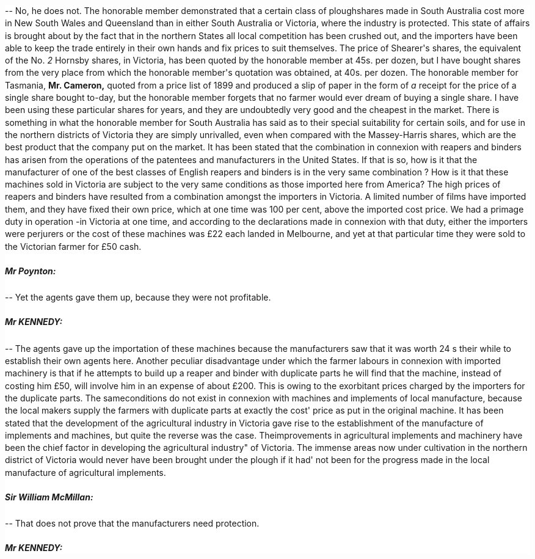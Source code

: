 -- No, he does not. The honorable member demonstrated that a certain class of ploughshares made in South Australia cost more in New South Wales and Queensland than in either South Australia or Victoria, where the industry is protected. This state of affairs is brought about by the fact that in the northern States all local competition has been crushed out, and the importers have been able to keep the trade entirely in their own hands and fix prices to suit themselves. The price of Shearer's shares, the equivalent of the No.  *2*  Hornsby shares, in Victoria, has been quoted by the honorable member at 45s. per dozen, but I have bought shares from the very place from which the honorable member's quotation was obtained, at 40s. per dozen. The honorable member for Tasmania,  **Mr. Cameron,**  quoted from a price list of 1899 and produced a slip of paper in the form of  *a*  receipt for the price of a single share bought to-day, but the honorable member forgets that no farmer would ever dream of buying a single share. I have been using these particular shares for years, and they are undoubtedly very good and the cheapest in the market. There is something in what the honorable member for South Australia has said as to their special suitability for certain soils, and for use in the northern districts of Victoria they are simply unrivalled, even when compared with the Massey-Harris shares, which are the best product that the company put on the market. It has been stated that the combination in connexion with reapers and binders has arisen from the operations of the patentees and manufacturers in the United States. If that is so, how is it that the manufacturer of one of the best classes of English reapers and binders is in the very same combination ? How is it that these machines sold in Victoria are subject to the very same conditions as those imported here from America? The high prices of reapers and binders have resulted from a combination amongst the importers in Victoria. A limited number of films have imported them, and they have fixed their own price,  which  at one time was 100 per cent, above the imported cost price. We had a primage duty in operation -in Victoria at one time, and according to the declarations made in connexion with that duty, either the importers were perjurers or the cost of these machines was £22 each landed in Melbourne, and yet at that particular time they were sold to the Victorian farmer for £50 cash. 

##### Mr Poynton:

-- Yet the agents gave them up, because they were not profitable. 

##### Mr KENNEDY:

-- The agents gave up the importation of these machines because the manufacturers saw that it was worth 24 s their while to establish their own agents here. Another peculiar disadvantage under which the farmer labours in connexion with imported machinery is that if he attempts to build up a reaper and binder with duplicate parts he will find that the machine, instead of costing him £50, will involve him in an expense of about £200. This is owing to the exorbitant prices charged by the importers for the duplicate parts. The sameconditions do not exist in connexion with machines and implements of local manufacture, because the local makers supply the farmers with duplicate parts at exactly the cost' price as put in the original machine. It has been stated that the development of the agricultural industry in Victoria gave rise to the establishment of the manufacture of implements and machines, but quite the reverse was the case. Theimprovements in agricultural implements and machinery have been the chief factor in developing the agricultural industry" of Victoria. The immense areas now under cultivation in the northern district of Victoria would never have been brought under the plough if it had' not been for the progress made in the local manufacture of agricultural implements. 

##### Sir William McMillan:

-- That does not prove that the manufacturers need protection. 

##### Mr KENNEDY:
